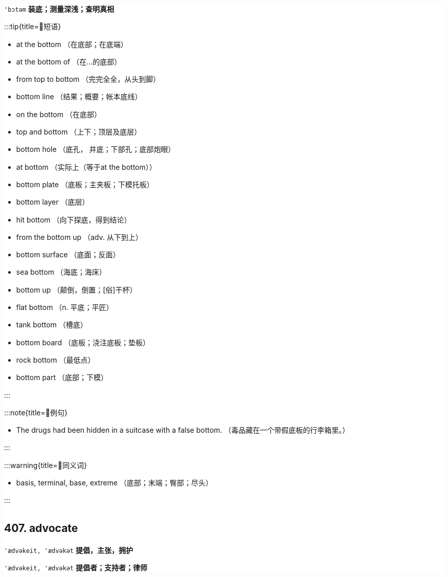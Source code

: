 `'bɔtəm`  **装底；测量深浅；查明真相**

:::tip{title=🤩短语}

- at the bottom （在底部；在底端）

- at the bottom of （在…的底部）

- from top to bottom （完完全全，从头到脚）

- bottom line （结果；概要；帐本底线）

- on the bottom （在底部）

- top and bottom （上下；顶层及底层）

- bottom hole （底孔， 井底；下部孔；底部炮眼）

- at bottom （实际上（等于at the bottom））

- bottom plate （底板；主夹板；下模托板）

- bottom layer （底层）

- hit bottom （向下探底，得到结论）

- from the bottom up （adv. 从下到上）

- bottom surface （底面；反面）

- sea bottom （海底；海床）

- bottom up （颠倒，倒置；[俗]干杯）

- flat bottom （n. 平底；平匠）

- tank bottom （槽底）

- bottom board （底板；浇注底板；垫板）

- rock bottom （最低点）

- bottom part （底部；下模）

:::

:::note{title=🎤例句}

- The drugs had been hidden in a suitcase with a false bottom. （毒品藏在一个带假底板的行李箱里。）

:::

:::warning{title=🤔同义词}

- basis, terminal, base, extreme （底部；末端；臀部；尽头）

:::


## 407. advocate

`'ædvəkeit, 'ædvəkət`  **提倡，主张，拥护**

`'ædvəkeit, 'ædvəkət`  **提倡者；支持者；律师**
